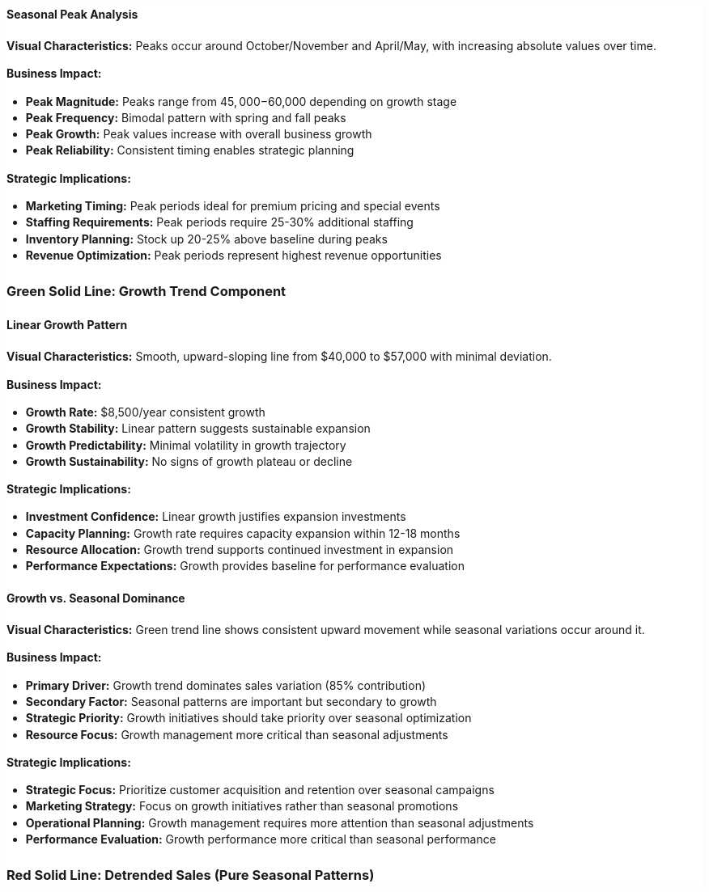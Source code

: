 #### **Seasonal Peak Analysis**
**Visual Characteristics:** Peaks occur around October/November and April/May, with increasing absolute values over time.

**Business Impact:**
- **Peak Magnitude:** Peaks range from $45,000-$60,000 depending on growth stage
- **Peak Frequency:** Bimodal pattern with spring and fall peaks
- **Peak Growth:** Peak values increase with overall business growth
- **Peak Reliability:** Consistent timing enables strategic planning

**Strategic Implications:**
- **Marketing Timing:** Peak periods ideal for premium pricing and special events
- **Staffing Requirements:** Peak periods require 25-30% additional staffing
- **Inventory Planning:** Stock up 20-25% above baseline during peaks
- **Revenue Optimization:** Peak periods represent highest revenue opportunities

### **Green Solid Line: Growth Trend Component**

#### **Linear Growth Pattern**
**Visual Characteristics:** Smooth, upward-sloping line from $40,000 to $57,000 with minimal deviation.

**Business Impact:**
- **Growth Rate:** $8,500/year consistent growth
- **Growth Stability:** Linear pattern suggests sustainable expansion
- **Growth Predictability:** Minimal volatility in growth trajectory
- **Growth Sustainability:** No signs of growth plateau or decline

**Strategic Implications:**
- **Investment Confidence:** Linear growth justifies expansion investments
- **Capacity Planning:** Growth rate requires capacity expansion within 12-18 months
- **Resource Allocation:** Growth trend supports continued investment in expansion
- **Performance Expectations:** Growth provides baseline for performance evaluation

#### **Growth vs. Seasonal Dominance**
**Visual Characteristics:** Green trend line shows consistent upward movement while seasonal variations occur around it.

**Business Impact:**
- **Primary Driver:** Growth trend dominates sales variation (85% contribution)
- **Secondary Factor:** Seasonal patterns are important but secondary to growth
- **Strategic Priority:** Growth initiatives should take priority over seasonal optimization
- **Resource Focus:** Growth management more critical than seasonal adjustments

**Strategic Implications:**
- **Strategic Focus:** Prioritize customer acquisition and retention over seasonal campaigns
- **Marketing Strategy:** Focus on growth initiatives rather than seasonal promotions
- **Operational Planning:** Growth management requires more attention than seasonal adjustments
- **Performance Evaluation:** Growth performance more critical than seasonal performance

### **Red Solid Line: Detrended Sales (Pure Seasonal Patterns)**
